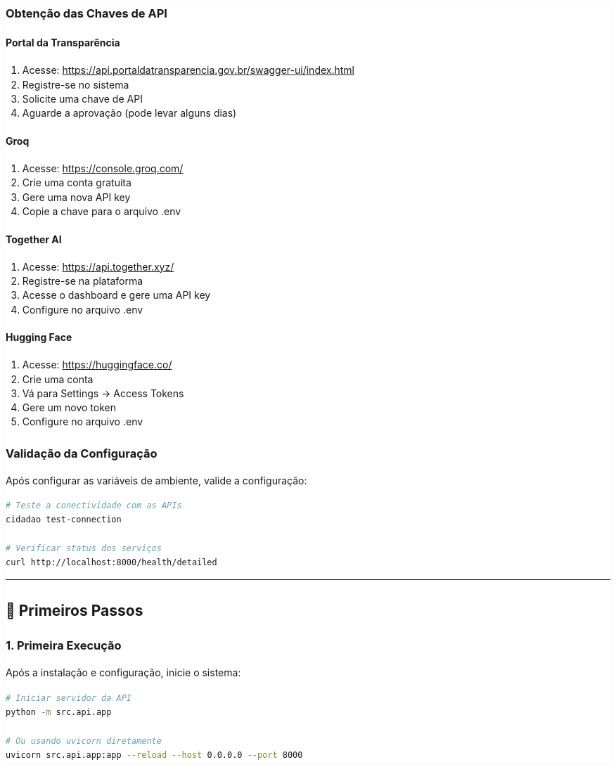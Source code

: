 ```bash
```

### Obtenção das Chaves de API

#### Portal da Transparência

1. Acesse: https://api.portaldatransparencia.gov.br/swagger-ui/index.html
2. Registre-se no sistema
3. Solicite uma chave de API
4. Aguarde a aprovação (pode levar alguns dias)

#### Groq

1. Acesse: https://console.groq.com/
2. Crie uma conta gratuita
3. Gere uma nova API key
4. Copie a chave para o arquivo .env

#### Together AI

1. Acesse: https://api.together.xyz/
2. Registre-se na plataforma
3. Acesse o dashboard e gere uma API key
4. Configure no arquivo .env

#### Hugging Face

1. Acesse: https://huggingface.co/
2. Crie uma conta
3. Vá para Settings → Access Tokens
4. Gere um novo token
5. Configure no arquivo .env

### Validação da Configuração

Após configurar as variáveis de ambiente, valide a configuração:

```bash
# Teste a conectividade com as APIs
cidadao test-connection

# Verificar status dos serviços
curl http://localhost:8000/health/detailed
```

---

## 🚀 Primeiros Passos

### 1. Primeira Execução

Após a instalação e configuração, inicie o sistema:

```bash
# Iniciar servidor da API
python -m src.api.app

# Ou usando uvicorn diretamente
uvicorn src.api.app:app --reload --host 0.0.0.0 --port 8000
```
